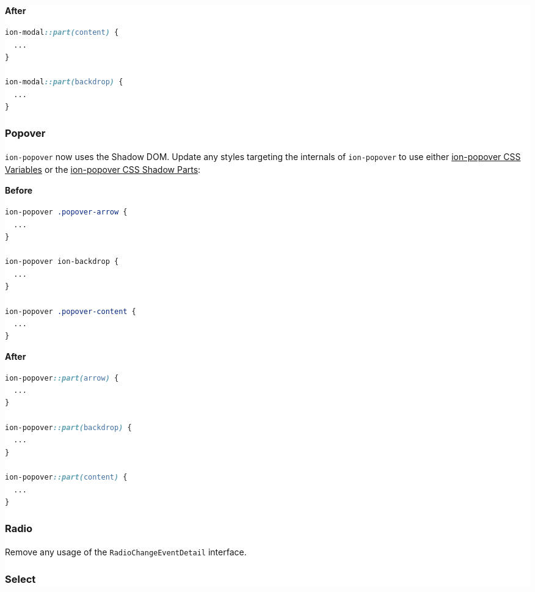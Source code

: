 **After**
```css
ion-modal::part(content) {
  ...
}

ion-modal::part(backdrop) {
  ...
}
```

### Popover

`ion-popover` now uses the Shadow DOM. Update any styles targeting the internals of `ion-popover` to use either [ion-popover CSS Variables](../api/popover#css-custom-properties) or the [ion-popover CSS Shadow Parts](../api/popover#css-shadow-parts):


**Before**
```css
ion-popover .popover-arrow {
  ...
}

ion-popover ion-backdrop {
  ...
}

ion-popover .popover-content {
  ...
}
```

**After**
```css
ion-popover::part(arrow) {
  ...
}

ion-popover::part(backdrop) {
  ...
}

ion-popover::part(content) {
  ...
}
```

### Radio

Remove any usage of the `RadioChangeEventDetail` interface.

### Select
